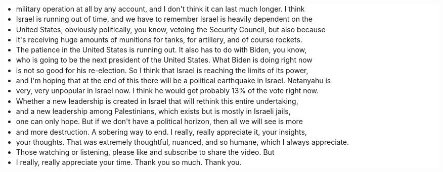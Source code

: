 *  military operation at all by any account, and I don't think it can last much longer. I think
*  Israel is running out of time, and we have to remember Israel is heavily dependent on the
*  United States, obviously politically, you know, vetoing the Security Council, but also because
*  it's receiving huge amounts of munitions for tanks, for artillery, and of course rockets.
*  The patience in the United States is running out. It also has to do with Biden, you know,
*  who is going to be the next president of the United States. What Biden is doing right now
*  is not so good for his re-election. So I think that Israel is reaching the limits of its power,
*  and I'm hoping that at the end of this there will be a political earthquake in Israel. Netanyahu is
*  very, very unpopular in Israel now. I think he would get probably 13% of the vote right now.
*  Whether a new leadership is created in Israel that will rethink this entire undertaking,
*  and a new leadership among Palestinians, which exists but is mostly in Israeli jails,
*  one can only hope. But if we don't have a political horizon, then all we will see is more
*  and more destruction. A sobering way to end. I really, really appreciate it, your insights,
*  your thoughts. That was extremely thoughtful, nuanced, and so humane, which I always appreciate.
*  Those watching or listening, please like and subscribe to share the video. But
*  I really, really appreciate your time. Thank you so much. Thank you.
